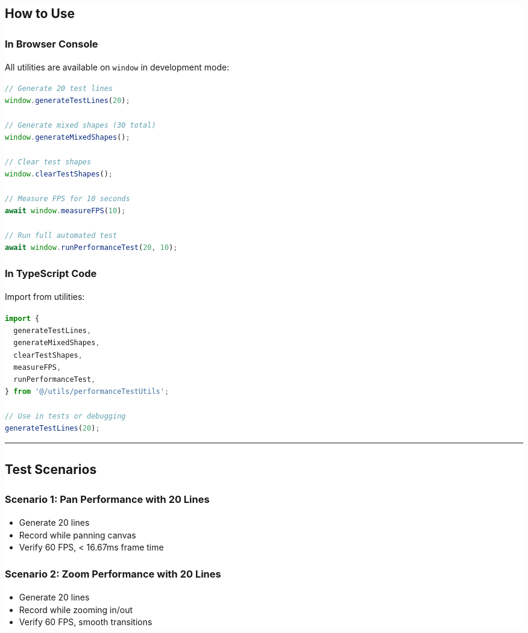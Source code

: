 
## How to Use

### In Browser Console

All utilities are available on `window` in development mode:

```javascript
// Generate 20 test lines
window.generateTestLines(20);

// Generate mixed shapes (30 total)
window.generateMixedShapes();

// Clear test shapes
window.clearTestShapes();

// Measure FPS for 10 seconds
await window.measureFPS(10);

// Run full automated test
await window.runPerformanceTest(20, 10);
```

### In TypeScript Code

Import from utilities:

```typescript
import {
  generateTestLines,
  generateMixedShapes,
  clearTestShapes,
  measureFPS,
  runPerformanceTest,
} from '@/utils/performanceTestUtils';

// Use in tests or debugging
generateTestLines(20);
```

---

## Test Scenarios

### Scenario 1: Pan Performance with 20 Lines
- Generate 20 lines
- Record while panning canvas
- Verify 60 FPS, < 16.67ms frame time

### Scenario 2: Zoom Performance with 20 Lines
- Generate 20 lines
- Record while zooming in/out
- Verify 60 FPS, smooth transitions
